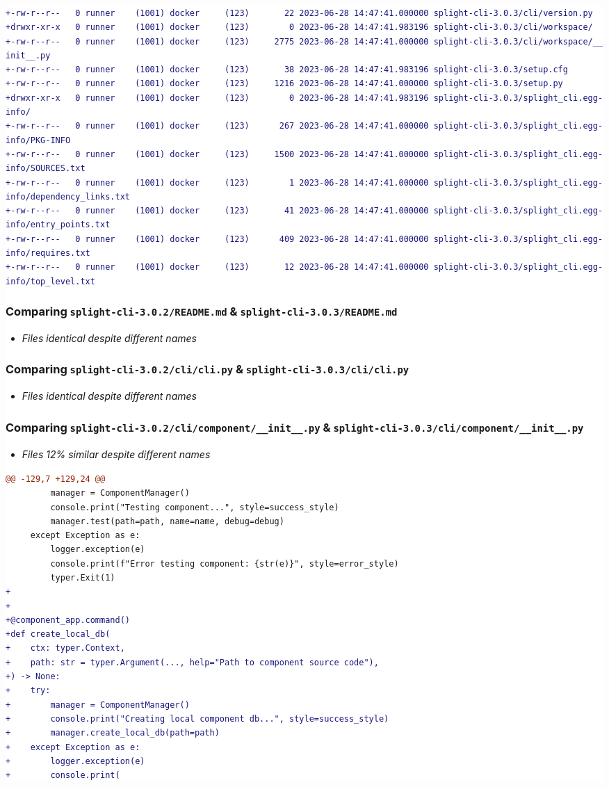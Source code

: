 ```diff
+-rw-r--r--   0 runner    (1001) docker     (123)       22 2023-06-28 14:47:41.000000 splight-cli-3.0.3/cli/version.py
+drwxr-xr-x   0 runner    (1001) docker     (123)        0 2023-06-28 14:47:41.983196 splight-cli-3.0.3/cli/workspace/
+-rw-r--r--   0 runner    (1001) docker     (123)     2775 2023-06-28 14:47:41.000000 splight-cli-3.0.3/cli/workspace/__init__.py
+-rw-r--r--   0 runner    (1001) docker     (123)       38 2023-06-28 14:47:41.983196 splight-cli-3.0.3/setup.cfg
+-rw-r--r--   0 runner    (1001) docker     (123)     1216 2023-06-28 14:47:41.000000 splight-cli-3.0.3/setup.py
+drwxr-xr-x   0 runner    (1001) docker     (123)        0 2023-06-28 14:47:41.983196 splight-cli-3.0.3/splight_cli.egg-info/
+-rw-r--r--   0 runner    (1001) docker     (123)      267 2023-06-28 14:47:41.000000 splight-cli-3.0.3/splight_cli.egg-info/PKG-INFO
+-rw-r--r--   0 runner    (1001) docker     (123)     1500 2023-06-28 14:47:41.000000 splight-cli-3.0.3/splight_cli.egg-info/SOURCES.txt
+-rw-r--r--   0 runner    (1001) docker     (123)        1 2023-06-28 14:47:41.000000 splight-cli-3.0.3/splight_cli.egg-info/dependency_links.txt
+-rw-r--r--   0 runner    (1001) docker     (123)       41 2023-06-28 14:47:41.000000 splight-cli-3.0.3/splight_cli.egg-info/entry_points.txt
+-rw-r--r--   0 runner    (1001) docker     (123)      409 2023-06-28 14:47:41.000000 splight-cli-3.0.3/splight_cli.egg-info/requires.txt
+-rw-r--r--   0 runner    (1001) docker     (123)       12 2023-06-28 14:47:41.000000 splight-cli-3.0.3/splight_cli.egg-info/top_level.txt
```

### Comparing `splight-cli-3.0.2/README.md` & `splight-cli-3.0.3/README.md`

 * *Files identical despite different names*

### Comparing `splight-cli-3.0.2/cli/cli.py` & `splight-cli-3.0.3/cli/cli.py`

 * *Files identical despite different names*

### Comparing `splight-cli-3.0.2/cli/component/__init__.py` & `splight-cli-3.0.3/cli/component/__init__.py`

 * *Files 12% similar despite different names*

```diff
@@ -129,7 +129,24 @@
         manager = ComponentManager()
         console.print("Testing component...", style=success_style)
         manager.test(path=path, name=name, debug=debug)
     except Exception as e:
         logger.exception(e)
         console.print(f"Error testing component: {str(e)}", style=error_style)
         typer.Exit(1)
+
+
+@component_app.command()
+def create_local_db(
+    ctx: typer.Context,
+    path: str = typer.Argument(..., help="Path to component source code"),
+) -> None:
+    try:
+        manager = ComponentManager()
+        console.print("Creating local component db...", style=success_style)
+        manager.create_local_db(path=path)
+    except Exception as e:
+        logger.exception(e)
+        console.print(
```